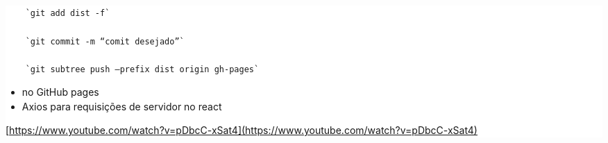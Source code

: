         `git add dist -f`
        
        `git commit -m “comit desejado”`
        
        `git subtree push —prefix dist origin gh-pages`
        
- no GitHub pages
- Axios para requisições de servidor no react

[https://www.youtube.com/watch?v=pDbcC-xSat4](https://www.youtube.com/watch?v=pDbcC-xSat4)
